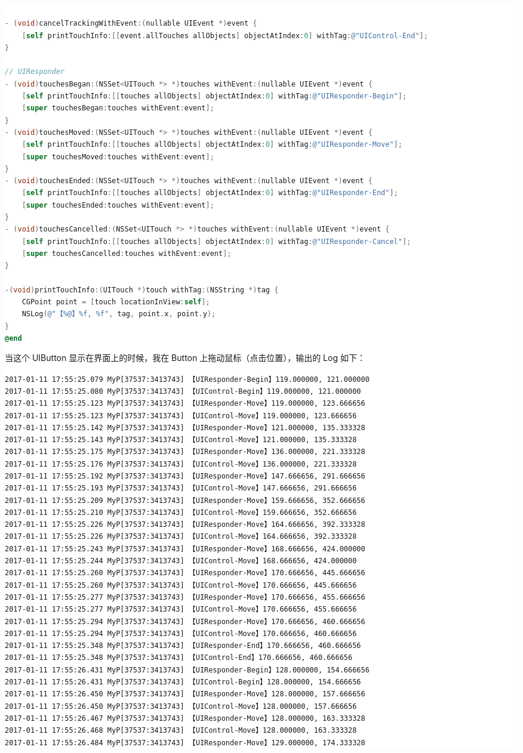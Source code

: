 ```objective-c

- (void)cancelTrackingWithEvent:(nullable UIEvent *)event {
    [self printTouchInfo:[[event.allTouches allObjects] objectAtIndex:0] withTag:@"UIControl-End"];
}

// UIResponder
- (void)touchesBegan:(NSSet<UITouch *> *)touches withEvent:(nullable UIEvent *)event {
    [self printTouchInfo:[[touches allObjects] objectAtIndex:0] withTag:@"UIResponder-Begin"];
    [super touchesBegan:touches withEvent:event];
}
- (void)touchesMoved:(NSSet<UITouch *> *)touches withEvent:(nullable UIEvent *)event {
    [self printTouchInfo:[[touches allObjects] objectAtIndex:0] withTag:@"UIResponder-Move"];
    [super touchesMoved:touches withEvent:event];
}
- (void)touchesEnded:(NSSet<UITouch *> *)touches withEvent:(nullable UIEvent *)event {
    [self printTouchInfo:[[touches allObjects] objectAtIndex:0] withTag:@"UIResponder-End"];
    [super touchesEnded:touches withEvent:event];
}
- (void)touchesCancelled:(NSSet<UITouch *> *)touches withEvent:(nullable UIEvent *)event {
    [self printTouchInfo:[[touches allObjects] objectAtIndex:0] withTag:@"UIResponder-Cancel"];
    [super touchesCancelled:touches withEvent:event];
}

-(void)printTouchInfo:(UITouch *)touch withTag:(NSString *)tag {
    CGPoint point = [touch locationInView:self];
    NSLog(@"【%@】%f, %f", tag, point.x, point.y);
}
@end
```

当这个 UIButton 显示在界面上的时候，我在 Button 上拖动鼠标（点击位置），输出的 Log 如下：

```xml
2017-01-11 17:55:25.079 MyP[37537:3413743] 【UIResponder-Begin】119.000000, 121.000000
2017-01-11 17:55:25.080 MyP[37537:3413743] 【UIControl-Begin】119.000000, 121.000000
2017-01-11 17:55:25.123 MyP[37537:3413743] 【UIResponder-Move】119.000000, 123.666656
2017-01-11 17:55:25.123 MyP[37537:3413743] 【UIControl-Move】119.000000, 123.666656
2017-01-11 17:55:25.142 MyP[37537:3413743] 【UIResponder-Move】121.000000, 135.333328
2017-01-11 17:55:25.143 MyP[37537:3413743] 【UIControl-Move】121.000000, 135.333328
2017-01-11 17:55:25.175 MyP[37537:3413743] 【UIResponder-Move】136.000000, 221.333328
2017-01-11 17:55:25.176 MyP[37537:3413743] 【UIControl-Move】136.000000, 221.333328
2017-01-11 17:55:25.192 MyP[37537:3413743] 【UIResponder-Move】147.666656, 291.666656
2017-01-11 17:55:25.193 MyP[37537:3413743] 【UIControl-Move】147.666656, 291.666656
2017-01-11 17:55:25.209 MyP[37537:3413743] 【UIResponder-Move】159.666656, 352.666656
2017-01-11 17:55:25.210 MyP[37537:3413743] 【UIControl-Move】159.666656, 352.666656
2017-01-11 17:55:25.226 MyP[37537:3413743] 【UIResponder-Move】164.666656, 392.333328
2017-01-11 17:55:25.226 MyP[37537:3413743] 【UIControl-Move】164.666656, 392.333328
2017-01-11 17:55:25.243 MyP[37537:3413743] 【UIResponder-Move】168.666656, 424.000000
2017-01-11 17:55:25.244 MyP[37537:3413743] 【UIControl-Move】168.666656, 424.000000
2017-01-11 17:55:25.260 MyP[37537:3413743] 【UIResponder-Move】170.666656, 445.666656
2017-01-11 17:55:25.260 MyP[37537:3413743] 【UIControl-Move】170.666656, 445.666656
2017-01-11 17:55:25.277 MyP[37537:3413743] 【UIResponder-Move】170.666656, 455.666656
2017-01-11 17:55:25.277 MyP[37537:3413743] 【UIControl-Move】170.666656, 455.666656
2017-01-11 17:55:25.294 MyP[37537:3413743] 【UIResponder-Move】170.666656, 460.666656
2017-01-11 17:55:25.294 MyP[37537:3413743] 【UIControl-Move】170.666656, 460.666656
2017-01-11 17:55:25.348 MyP[37537:3413743] 【UIResponder-End】170.666656, 460.666656
2017-01-11 17:55:25.348 MyP[37537:3413743] 【UIControl-End】170.666656, 460.666656
2017-01-11 17:55:26.431 MyP[37537:3413743] 【UIResponder-Begin】128.000000, 154.666656
2017-01-11 17:55:26.431 MyP[37537:3413743] 【UIControl-Begin】128.000000, 154.666656
2017-01-11 17:55:26.450 MyP[37537:3413743] 【UIResponder-Move】128.000000, 157.666656
2017-01-11 17:55:26.450 MyP[37537:3413743] 【UIControl-Move】128.000000, 157.666656
2017-01-11 17:55:26.467 MyP[37537:3413743] 【UIResponder-Move】128.000000, 163.333328
2017-01-11 17:55:26.468 MyP[37537:3413743] 【UIControl-Move】128.000000, 163.333328
2017-01-11 17:55:26.484 MyP[37537:3413743] 【UIResponder-Move】129.000000, 174.333328
```